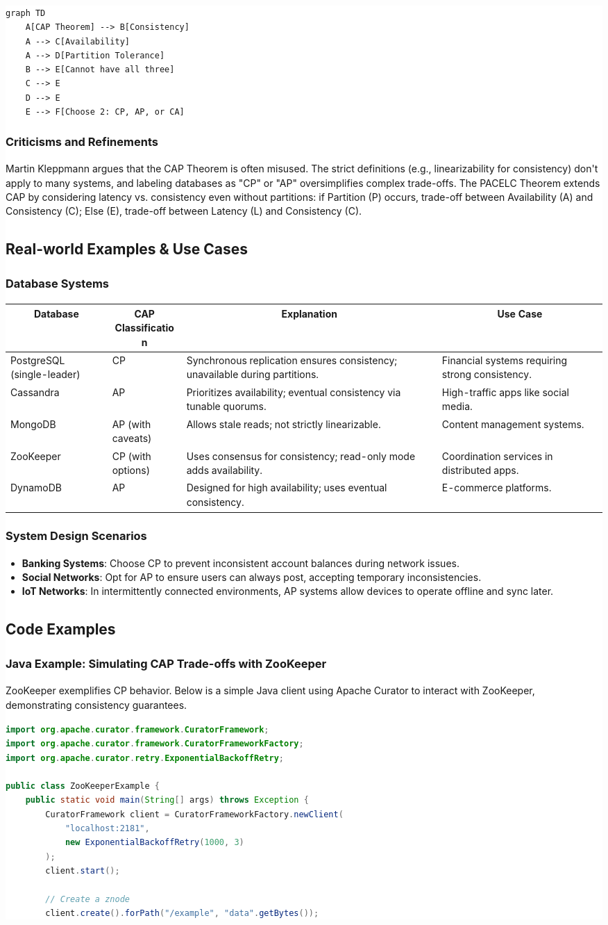 ```mermaid
graph TD
    A[CAP Theorem] --> B[Consistency]
    A --> C[Availability]
    A --> D[Partition Tolerance]
    B --> E[Cannot have all three]
    C --> E
    D --> E
    E --> F[Choose 2: CP, AP, or CA]
```

### Criticisms and Refinements

Martin Kleppmann argues that the CAP Theorem is often misused. The strict definitions (e.g., linearizability for consistency) don't apply to many systems, and labeling databases as "CP" or "AP" oversimplifies complex trade-offs. The PACELC Theorem extends CAP by considering latency vs. consistency even without partitions: if Partition (P) occurs, trade-off between Availability (A) and Consistency (C); Else (E), trade-off between Latency (L) and Consistency (C).

## Real-world Examples & Use Cases

### Database Systems

| Database | CAP Classification | Explanation | Use Case |
|----------|-------------------|-------------|----------|
| PostgreSQL (single-leader) | CP | Synchronous replication ensures consistency; unavailable during partitions. | Financial systems requiring strong consistency. |
| Cassandra | AP | Prioritizes availability; eventual consistency via tunable quorums. | High-traffic apps like social media. |
| MongoDB | AP (with caveats) | Allows stale reads; not strictly linearizable. | Content management systems. |
| ZooKeeper | CP (with options) | Uses consensus for consistency; read-only mode adds availability. | Coordination services in distributed apps. |
| DynamoDB | AP | Designed for high availability; uses eventual consistency. | E-commerce platforms. |

### System Design Scenarios

- **Banking Systems**: Choose CP to prevent inconsistent account balances during network issues.
- **Social Networks**: Opt for AP to ensure users can always post, accepting temporary inconsistencies.
- **IoT Networks**: In intermittently connected environments, AP systems allow devices to operate offline and sync later.

## Code Examples

### Java Example: Simulating CAP Trade-offs with ZooKeeper

ZooKeeper exemplifies CP behavior. Below is a simple Java client using Apache Curator to interact with ZooKeeper, demonstrating consistency guarantees.

```java
import org.apache.curator.framework.CuratorFramework;
import org.apache.curator.framework.CuratorFrameworkFactory;
import org.apache.curator.retry.ExponentialBackoffRetry;

public class ZooKeeperExample {
    public static void main(String[] args) throws Exception {
        CuratorFramework client = CuratorFrameworkFactory.newClient(
            "localhost:2181",
            new ExponentialBackoffRetry(1000, 3)
        );
        client.start();

        // Create a znode
        client.create().forPath("/example", "data".getBytes());
```